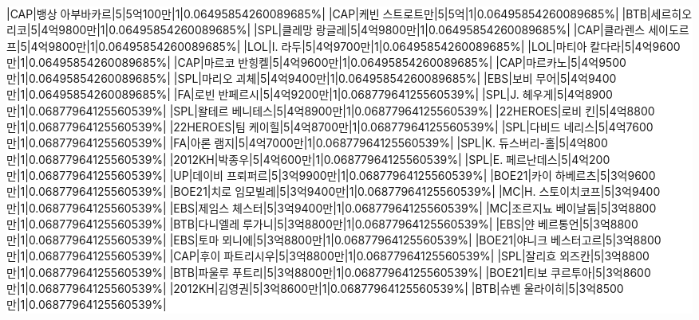 |CAP|뱅상 아부바카르|5|5억100만|1|0.06495854260089685%|
|CAP|케빈 스트로트만|5|5억|1|0.06495854260089685%|
|BTB|세르히오 리코|5|4억9800만|1|0.06495854260089685%|
|SPL|클레망 랑글레|5|4억9800만|1|0.06495854260089685%|
|CAP|클라렌스 세이도르프|5|4억9800만|1|0.06495854260089685%|
|LOL|I. 라두|5|4억9700만|1|0.06495854260089685%|
|LOL|마티아 칼다라|5|4억9600만|1|0.06495854260089685%|
|CAP|마르코 반힝켈|5|4억9600만|1|0.06495854260089685%|
|CAP|마르카노|5|4억9500만|1|0.06495854260089685%|
|SPL|마리오 괴체|5|4억9400만|1|0.06495854260089685%|
|EBS|보비 무어|5|4억9400만|1|0.06495854260089685%|
|FA|로빈 반페르시|5|4억9200만|1|0.06877964125560539%|
|SPL|J. 헤우게|5|4억8900만|1|0.06877964125560539%|
|SPL|왈테르 베니테스|5|4억8900만|1|0.06877964125560539%|
|22HEROES|로비 킨|5|4억8800만|1|0.06877964125560539%|
|22HEROES|팀 케이힐|5|4억8700만|1|0.06877964125560539%|
|SPL|다비드 네리스|5|4억7600만|1|0.06877964125560539%|
|FA|아론 램지|5|4억7000만|1|0.06877964125560539%|
|SPL|K. 듀스버리-홀|5|4억800만|1|0.06877964125560539%|
|2012KH|박종우|5|4억600만|1|0.06877964125560539%|
|SPL|E. 페르난데스|5|4억200만|1|0.06877964125560539%|
|UP|데이비 프뢰퍼르|5|3억9900만|1|0.06877964125560539%|
|BOE21|카이 하베르츠|5|3억9600만|1|0.06877964125560539%|
|BOE21|치로 임모빌레|5|3억9400만|1|0.06877964125560539%|
|MC|H. 스토이치코프|5|3억9400만|1|0.06877964125560539%|
|EBS|제임스 체스터|5|3억9400만|1|0.06877964125560539%|
|MC|조르지뇨 베이날둠|5|3억8800만|1|0.06877964125560539%|
|BTB|다니엘레 루가니|5|3억8800만|1|0.06877964125560539%|
|EBS|얀 베르통언|5|3억8800만|1|0.06877964125560539%|
|EBS|토마 뫼니에|5|3억8800만|1|0.06877964125560539%|
|BOE21|야니크 베스터고르|5|3억8800만|1|0.06877964125560539%|
|CAP|후이 파트리시우|5|3억8800만|1|0.06877964125560539%|
|SPL|잘리흐 외즈칸|5|3억8800만|1|0.06877964125560539%|
|BTB|파울루 푸트리|5|3억8800만|1|0.06877964125560539%|
|BOE21|티보 쿠르투아|5|3억8600만|1|0.06877964125560539%|
|2012KH|김영권|5|3억8600만|1|0.06877964125560539%|
|BTB|슈벤 울라이히|5|3억8500만|1|0.06877964125560539%|